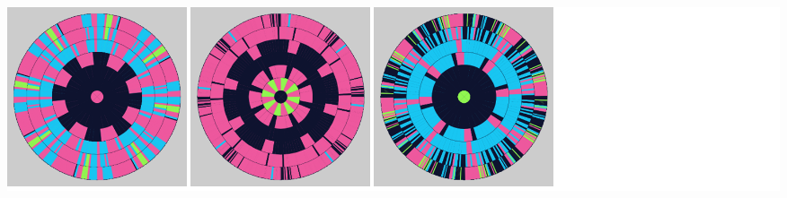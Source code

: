 <img src="Images/Gear0.png" width="200" height="200">
<img src="Images/Gear1.png" width="200" height="200">
<img src="Images/Gear2.png" width="200" height="200">